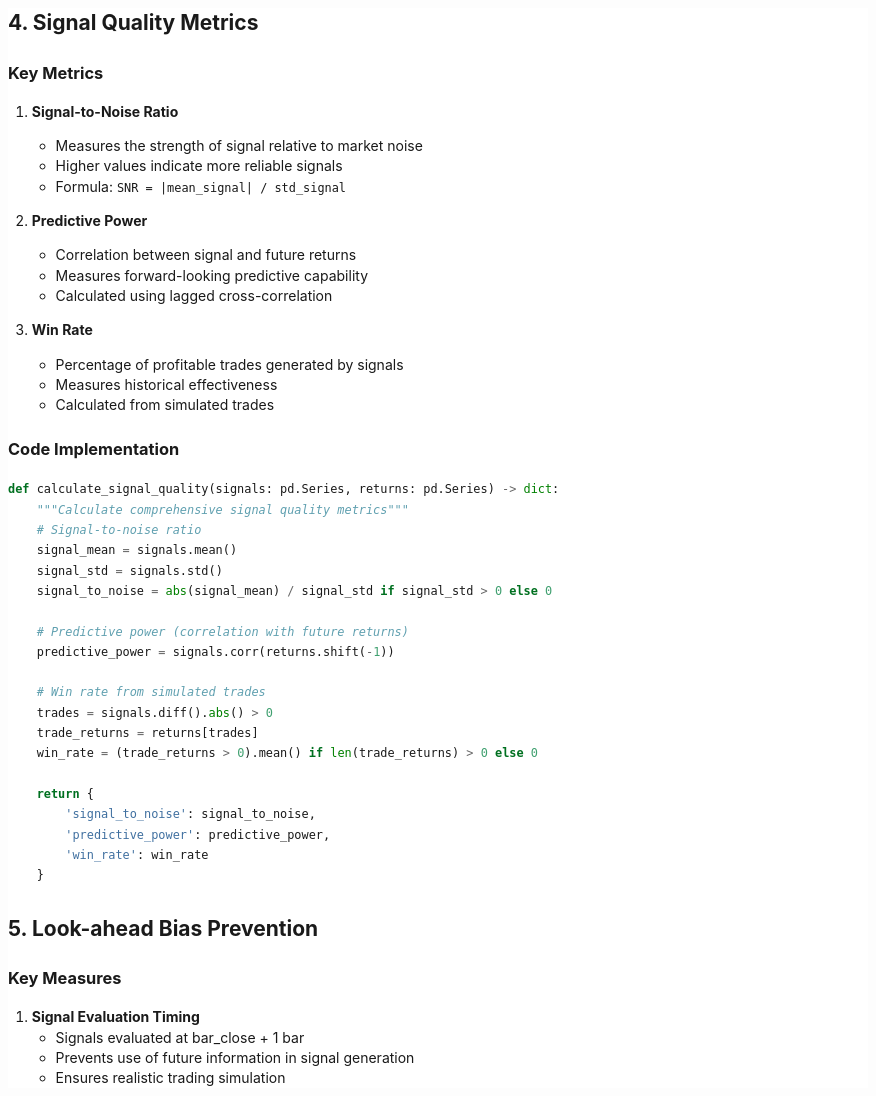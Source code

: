 ## 4. Signal Quality Metrics

### Key Metrics

1. **Signal-to-Noise Ratio**
   - Measures the strength of signal relative to market noise
   - Higher values indicate more reliable signals
   - Formula: `SNR = |mean_signal| / std_signal`

2. **Predictive Power**
   - Correlation between signal and future returns
   - Measures forward-looking predictive capability
   - Calculated using lagged cross-correlation

3. **Win Rate**
   - Percentage of profitable trades generated by signals
   - Measures historical effectiveness
   - Calculated from simulated trades

### Code Implementation

```python
def calculate_signal_quality(signals: pd.Series, returns: pd.Series) -> dict:
    """Calculate comprehensive signal quality metrics"""
    # Signal-to-noise ratio
    signal_mean = signals.mean()
    signal_std = signals.std()
    signal_to_noise = abs(signal_mean) / signal_std if signal_std > 0 else 0
    
    # Predictive power (correlation with future returns)
    predictive_power = signals.corr(returns.shift(-1))
    
    # Win rate from simulated trades
    trades = signals.diff().abs() > 0
    trade_returns = returns[trades]
    win_rate = (trade_returns > 0).mean() if len(trade_returns) > 0 else 0
    
    return {
        'signal_to_noise': signal_to_noise,
        'predictive_power': predictive_power,
        'win_rate': win_rate
    }
```

## 5. Look-ahead Bias Prevention

### Key Measures

1. **Signal Evaluation Timing**
   - Signals evaluated at bar_close + 1 bar
   - Prevents use of future information in signal generation
   - Ensures realistic trading simulation
